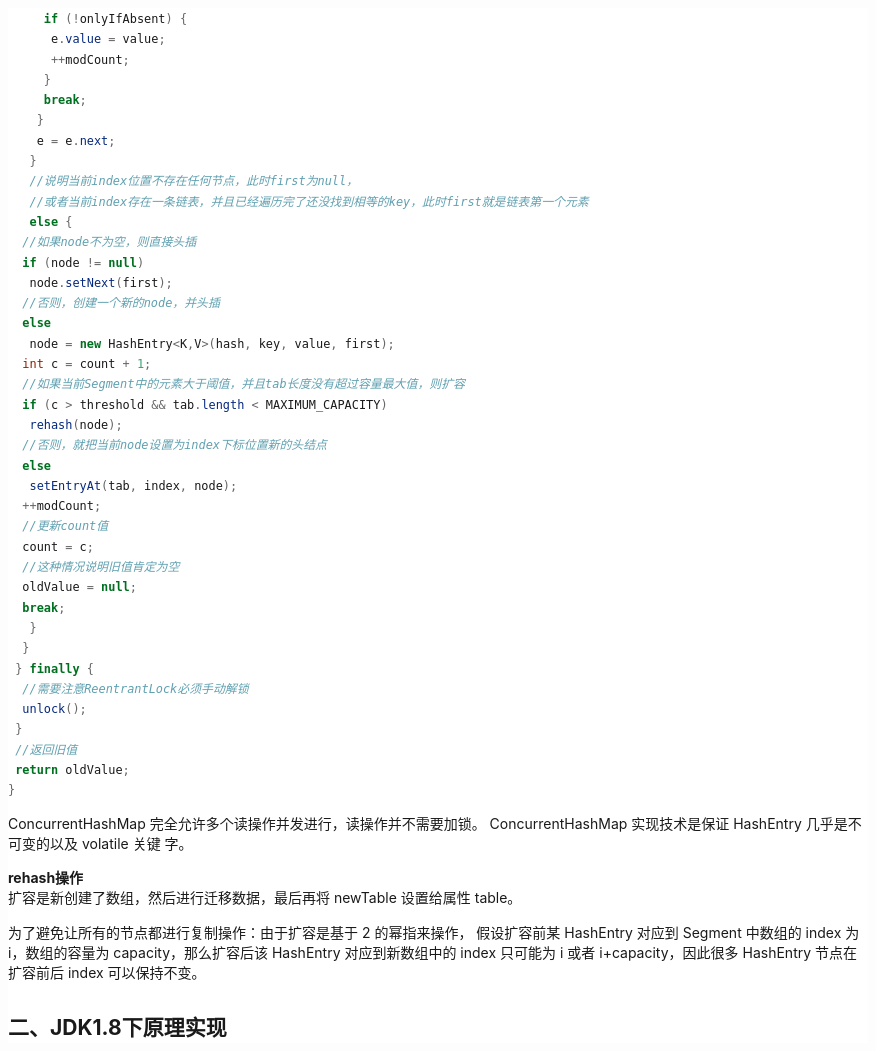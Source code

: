 ```java
     if (!onlyIfAbsent) {
      e.value = value;
      ++modCount;
     }
     break;
    }
    e = e.next;
   }
   //说明当前index位置不存在任何节点，此时first为null，
   //或者当前index存在一条链表，并且已经遍历完了还没找到相等的key，此时first就是链表第一个元素
   else {
  //如果node不为空，则直接头插
  if (node != null)
   node.setNext(first);
  //否则，创建一个新的node，并头插
  else
   node = new HashEntry<K,V>(hash, key, value, first);
  int c = count + 1;
  //如果当前Segment中的元素大于阈值，并且tab长度没有超过容量最大值，则扩容
  if (c > threshold && tab.length < MAXIMUM_CAPACITY)
   rehash(node);
  //否则，就把当前node设置为index下标位置新的头结点
  else
   setEntryAt(tab, index, node);
  ++modCount;
  //更新count值
  count = c;
  //这种情况说明旧值肯定为空
  oldValue = null;
  break;
   }
  }
 } finally {
  //需要注意ReentrantLock必须手动解锁
  unlock();
 }
 //返回旧值
 return oldValue;
}
```

ConcurrentHashMap 完全允许多个读操作并发进行，读操作并不需要加锁。 ConcurrentHashMap 实现技术是保证 HashEntry 几乎是不可变的以及 volatile 关键 字。

**rehash操作**  
扩容是新创建了数组，然后进行迁移数据，最后再将 newTable 设置给属性 table。

为了避免让所有的节点都进行复制操作：由于扩容是基于 2 的幂指来操作， 假设扩容前某 HashEntry 对应到 Segment 中数组的 index 为 i，数组的容量为 capacity，那么扩容后该 HashEntry 对应到新数组中的 index 只可能为 i 或者 i+capacity，因此很多 HashEntry 节点在扩容前后 index 可以保持不变。

## 二、JDK1.8下原理实现
